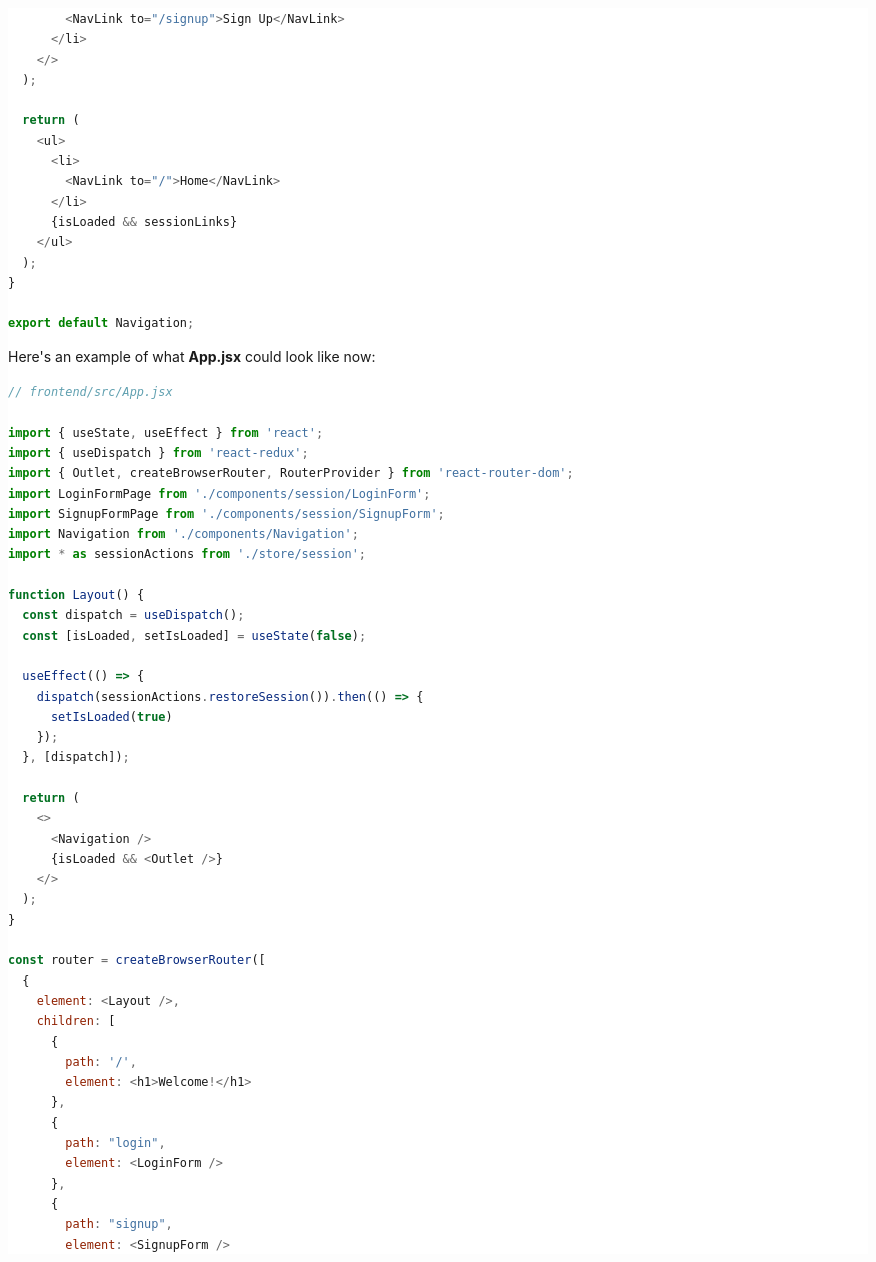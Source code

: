 ```js
        <NavLink to="/signup">Sign Up</NavLink>
      </li>
    </>
  );

  return (
    <ul>
      <li>
        <NavLink to="/">Home</NavLink>
      </li>
      {isLoaded && sessionLinks}
    </ul>
  );
}

export default Navigation;
```

Here's an example of what __App.jsx__ could look like now:

```js
// frontend/src/App.jsx

import { useState, useEffect } from 'react';
import { useDispatch } from 'react-redux';
import { Outlet, createBrowserRouter, RouterProvider } from 'react-router-dom';
import LoginFormPage from './components/session/LoginForm';
import SignupFormPage from './components/session/SignupForm';
import Navigation from './components/Navigation';
import * as sessionActions from './store/session';

function Layout() {
  const dispatch = useDispatch();
  const [isLoaded, setIsLoaded] = useState(false);

  useEffect(() => {
    dispatch(sessionActions.restoreSession()).then(() => {
      setIsLoaded(true)
    });
  }, [dispatch]);

  return (
    <>
      <Navigation />
      {isLoaded && <Outlet />}
    </>
  );
}

const router = createBrowserRouter([
  {
    element: <Layout />,
    children: [
      {
        path: '/',
        element: <h1>Welcome!</h1>
      },
      {
        path: "login",
        element: <LoginForm />
      },
      {
        path: "signup",
        element: <SignupForm />
```

[Font Awesome]: https://fontawesome.com/start
[Choose a Font Awesome Icon]: https://fontawesome.com/icons?d=gallery&m=free
[carrot icon]: https://fontawesome.com/icons/carrot?style=solid
[`.contains`]: https://developer.mozilla.org/en-US/docs/Web/API/Node/contains
[`useRef`]: https://react.dev/reference/react/useRef
[http://localhost:5173]: http://localhost:5173